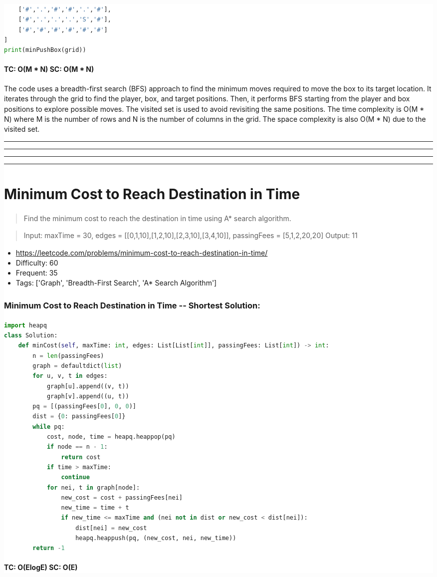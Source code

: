 ```python
    ['#','.','#','#','.','#'],
    ['#','.','.','.','S','#'],
    ['#','#','#','#','#','#']
]
print(minPushBox(grid))
```
#### TC: O(M * N) **SC:** O(M * N)

The code uses a breadth-first search (BFS) approach to find the minimum moves required to move the
box to its target location. It iterates through the grid to find the player, box, and target
positions. Then, it performs BFS starting from the player and box positions to explore possible
moves. The visited set is used to avoid revisiting the same positions. The time complexity is O(M *
N) where M is the number of rows and N is the number of columns in the grid. The space complexity is
also O(M * N) due to the visited set.

---
---
---
 --- 
# Minimum Cost to Reach Destination in Time
>Find the minimum cost to reach the destination in time using A* search algorithm.

>Input: maxTime = 30, edges = [[0,1,10],[1,2,10],[2,3,10],[3,4,10]], passingFees = [5,1,2,20,20]
Output: 11
- https://leetcode.com/problems/minimum-cost-to-reach-destination-in-time/
- Difficulty: 60
- Frequent: 35
- Tags: ['Graph', 'Breadth-First Search', 'A* Search Algorithm']

### Minimum Cost to Reach Destination in Time -- Shortest Solution:
```python
import heapq
class Solution:
    def minCost(self, maxTime: int, edges: List[List[int]], passingFees: List[int]) -> int:
        n = len(passingFees)
        graph = defaultdict(list)
        for u, v, t in edges:
            graph[u].append((v, t))
            graph[v].append((u, t))
        pq = [(passingFees[0], 0, 0)]
        dist = {0: passingFees[0]}
        while pq:
            cost, node, time = heapq.heappop(pq)
            if node == n - 1:
                return cost
            if time > maxTime:
                continue
            for nei, t in graph[node]:
                new_cost = cost + passingFees[nei]
                new_time = time + t
                if new_time <= maxTime and (nei not in dist or new_cost < dist[nei]):
                    dist[nei] = new_cost
                    heapq.heappush(pq, (new_cost, nei, new_time))
        return -1
```
#### TC: O(ElogE) **SC:** O(E)
